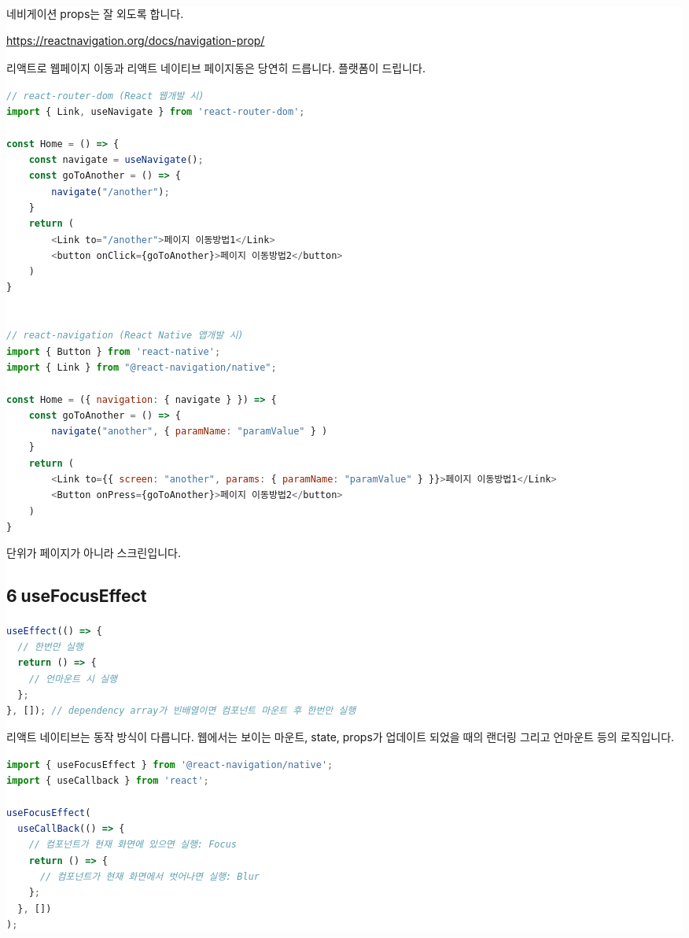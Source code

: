 네비게이션 props는 잘 외도록 합니다.

https://reactnavigation.org/docs/navigation-prop/

리액트로 웹페이지 이동과 리액트 네이티브 페이지동은 당연히 드릅니다. 플랫폼이 드립니다.

```js
// react-router-dom (React 웹개발 시)
import { Link, useNavigate } from 'react-router-dom';

const Home = () => {
	const navigate = useNavigate();
	const goToAnother = () => {
		navigate("/another");
	}
	return (
		<Link to="/another">페이지 이동방법1</Link>
		<button onClick={goToAnother}>페이지 이동방법2</button>
	)
}


// react-navigation (React Native 앱개발 시)
import { Button } from 'react-native';
import { Link } from "@react-navigation/native";

const Home = ({ navigation: { navigate } }) => {
	const goToAnother = () => {
		navigate("another", { paramName: "paramValue" } )
	}
	return (
		<Link to={{ screen: "another", params: { paramName: "paramValue" } }}>페이지 이동방법1</Link>
		<Button onPress={goToAnother}>페이지 이동방법2</button>
	)
}
```

단위가 페이지가 아니라 스크린입니다.

## 6 useFocusEffect

```js
useEffect(() => {
  // 한번만 실행
  return () => {
    // 언마운트 시 실행
  };
}, []); // dependency array가 빈배열이면 컴포넌트 마운트 후 한번만 실행
```

리액트 네이티브는 동작 방식이 다릅니다. 웹에서는 보이는 마운트, state, props가 업데이트 되었을 때의 랜더링 그리고 언마운트 등의 로직입니다.

```js
import { useFocusEffect } from '@react-navigation/native';
import { useCallback } from 'react';

useFocusEffect(
  useCallBack(() => {
    // 컴포넌트가 현재 화면에 있으면 실행: Focus
    return () => {
      // 컴포넌트가 현재 화면에서 벗어나면 실행: Blur
    };
  }, [])
);
```

